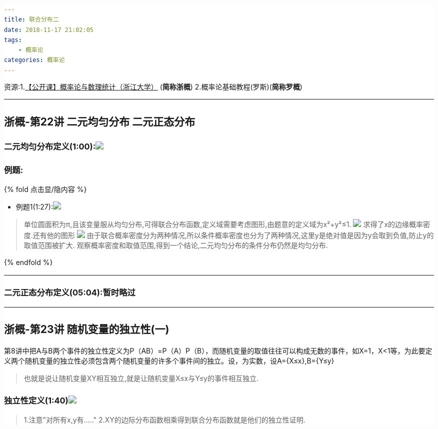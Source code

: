 ```yaml
---
title: 联合分布二
date: 2018-11-17 21:02:05
tags:
	- 概率论
categories: 概率论
---
```


资源:1.[【公开课】概率论与数理统计（浙江大学）](https://www.bilibili.com/video/av20027947) (**简称浙概**)
2.概率论基础教程(罗斯)(**简称罗概**)

<iframe frameborder="no" border="0" marginwidth="0" marginheight="0" width=330 height=86 src="//music.163.com/outchain/player?type=2&id=27876224&auto=1&height=66"></iframe>



---------

## 浙概-第22讲 二元均匀分布 二元正态分布

### 二元均匀分布定义(1:00):![](http://lainundalice.oss-cn-beijing.aliyuncs.com/18-12-13/93295107.jpg)

### 例题:

{% fold 点击显/隐内容 %}

* 例题1(1:27):![](http://lainundalice.oss-cn-beijing.aliyuncs.com/18-12-13/55612234.jpg)
>单位圆面积为π,且该变量服从均匀分布,可得联合分布函数,定义域需要考虑图形,由题意的定义域为x²+y²≤1.
![](http://lainundalice.oss-cn-beijing.aliyuncs.com/18-12-13/19926553.jpg)
求得了x的边缘概率密度.还有他的图形
![](http://lainundalice.oss-cn-beijing.aliyuncs.com/18-12-13/85976856.jpg)
由于联合概率密度分为两种情况,所以条件概率密度也分为了两种情况,这里y是绝对值是因为y会取到负值,防止y的取值范围被扩大.
观察概率密度和取值范围,得到一个结论,二元均匀分布的条件分布仍然是均匀分布.

{% endfold %}

-------------------

### 二元正态分布定义(05:04):**暂时略过**

-------------------

## 浙概-第23讲 随机变量的独立性(一)

第8讲中把A与B两个事件的独立性定义为P（AB）=P（A）P（B），而随机变量的取值往往可以构成无数的事件，如X=1，X<1等，为此要定义两个随机变量的独立性必须包含两个随机变量的许多个事件间的独立。设，为实数，设A={X≤x},B={Y≤y}
>也就是说让随机变量XY相互独立,就是让随机变量X≤x与Y≤y的事件相互独立.

### 独立性定义(1:40)![](http://lainundalice.oss-cn-beijing.aliyuncs.com/18-12-13/67920138.jpg)
>1.注意"对所有x,y有....." 2.XY的边际分布函数相乘得到联合分布函数就是他们的独立性证明.
